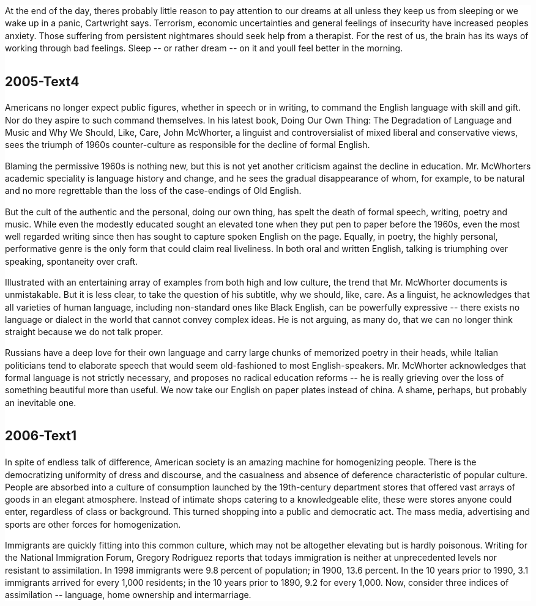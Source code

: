 At the end of the day, theres probably little reason to pay attention to our dreams at all unless they keep us from sleeping or we wake up in a panic, Cartwright says. Terrorism, economic uncertainties and general feelings of insecurity have increased peoples anxiety. Those suffering from persistent nightmares should seek help from a therapist. For the rest of us, the brain has its ways of working through bad feelings. Sleep -- or rather dream -- on it and youll feel better in the morning.

## 2005-Text4

Americans no longer expect public figures, whether in speech or in writing, to command the English language with skill and gift. Nor do they aspire to such command themselves. In his latest book, Doing Our Own Thing: The Degradation of Language and Music and Why We Should, Like, Care, John McWhorter, a linguist and controversialist of mixed liberal and conservative views, sees the triumph of 1960s counter-culture as responsible for the decline of formal English.

Blaming the permissive 1960s is nothing new, but this is not yet another criticism against the decline in education. Mr. McWhorters academic speciality is language history and change, and he sees the gradual disappearance of whom, for example, to be natural and no more regrettable than the loss of the case-endings of Old English.

But the cult of the authentic and the personal, doing our own thing, has spelt the death of formal speech, writing, poetry and music. While even the modestly educated sought an elevated tone when they put pen to paper before the 1960s, even the most well regarded writing since then has sought to capture spoken English on the page. Equally, in poetry, the highly personal, performative genre is the only form that could claim real liveliness. In both oral and written English, talking is triumphing over speaking, spontaneity over craft.

Illustrated with an entertaining array of examples from both high and low culture, the trend that Mr. McWhorter documents is unmistakable. But it is less clear, to take the question of his subtitle, why we should, like, care. As a linguist, he acknowledges that all varieties of human language, including non-standard ones like Black English, can be powerfully expressive -- there exists no language or dialect in the world that cannot convey complex ideas. He is not arguing, as many do, that we can no longer think straight because we do not talk proper.

Russians have a deep love for their own language and carry large chunks of memorized poetry in their heads, while Italian politicians tend to elaborate speech that would seem old-fashioned to most English-speakers. Mr. McWhorter acknowledges that formal language is not strictly necessary, and proposes no radical education reforms -- he is really grieving over the loss of something beautiful more than useful. We now take our English on paper plates instead of china. A shame, perhaps, but probably an inevitable one.

## 2006-Text1

In spite of endless talk of difference, American society is an amazing machine for homogenizing people. There is the democratizing uniformity of dress and discourse, and the casualness and absence of deference characteristic of popular culture. People are absorbed into a culture of consumption launched by the 19th-century department stores that offered vast arrays of goods in an elegant atmosphere. Instead of intimate shops catering to a knowledgeable elite, these were stores anyone could enter, regardless of class or background. This turned shopping into a public and democratic act. The mass media, advertising and sports are other forces for homogenization.

Immigrants are quickly fitting into this common culture, which may not be altogether elevating but is hardly poisonous. Writing for the National Immigration Forum, Gregory Rodriguez reports that todays immigration is neither at unprecedented levels nor resistant to assimilation. In 1998 immigrants were 9.8 percent of population; in 1900, 13.6 percent. In the 10 years prior to 1990, 3.1 immigrants arrived for every 1,000 residents; in the 10 years prior to 1890, 9.2 for every 1,000. Now, consider three indices of assimilation -- language, home ownership and intermarriage.
